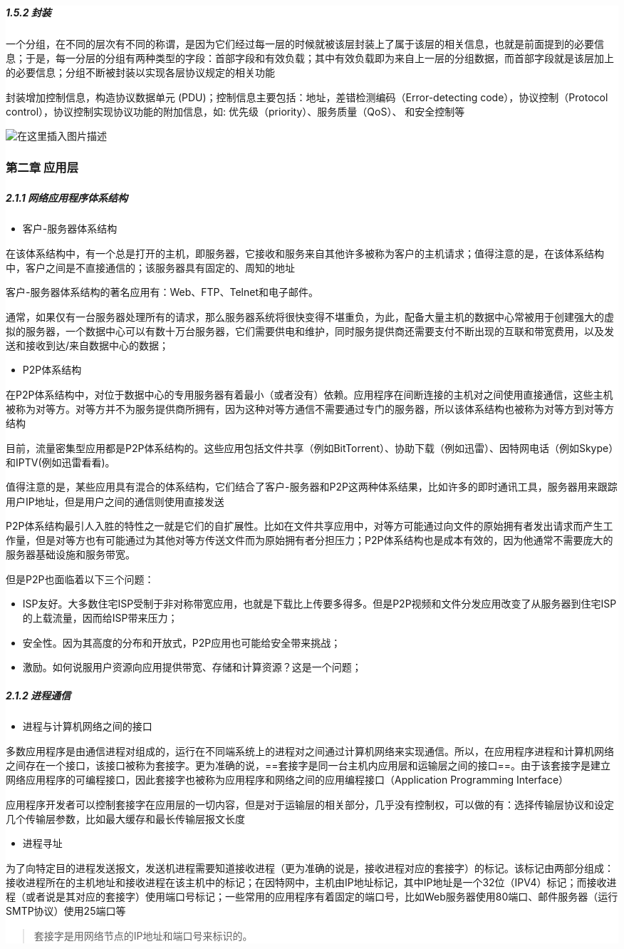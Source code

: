 ##### 1.5.2 封装

一个分组，在不同的层次有不同的称谓，是因为它们经过每一层的时候就被该层封装上了属于该层的相关信息，也就是前面提到的必要信息；于是，每一分层的分组有两种类型的字段：首部字段和有效负载；其中有效负载即为来自上一层的分组数据，而首部字段就是该层加上的必要信息；分组不断被封装以实现各层协议规定的相关功能

封装增加控制信息，构造协议数据单元 (PDU)；控制信息主要包括：地址，差错检测编码（Error-detecting code），协议控制（Protocol control），协议控制实现协议功能的附加信息，如: 优先级（priority）、服务质量（QoS）、 和安全控制等

![在这里插入图片描述](../images/asdfsasf)

### 第二章 应用层

##### 2.1.1 网络应用程序体系结构

- 客户-服务器体系结构

在该体系结构中，有一个总是打开的主机，即服务器，它接收和服务来自其他许多被称为客户的主机请求；值得注意的是，在该体系结构中，客户之间是不直接通信的；该服务器具有固定的、周知的地址

客户-服务器体系结构的著名应用有：Web、FTP、Telnet和电子邮件。

通常，如果仅有一台服务器处理所有的请求，那么服务器系统将很快变得不堪重负，为此，配备大量主机的数据中心常被用于创建强大的虚拟的服务器，一个数据中心可以有数十万台服务器，它们需要供电和维护，同时服务提供商还需要支付不断出现的互联和带宽费用，以及发送和接收到达/来自数据中心的数据；

- P2P体系结构

在P2P体系结构中，对位于数据中心的专用服务器有着最小（或者没有）依赖。应用程序在间断连接的主机对之间使用直接通信，这些主机被称为对等方。对等方并不为服务提供商所拥有，因为这种对等方通信不需要通过专门的服务器，所以该体系结构也被称为对等方到对等方结构

目前，流量密集型应用都是P2P体系结构的。这些应用包括文件共享（例如BitTorrent）、协助下载（例如迅雷）、因特网电话（例如Skype）和IPTV(例如迅雷看看)。

值得注意的是，某些应用具有混合的体系结构，它们结合了客户-服务器和P2P这两种体系结果，比如许多的即时通讯工具，服务器用来跟踪用户IP地址，但是用户之间的通信则使用直接发送

P2P体系结构最引人入胜的特性之一就是它们的自扩展性。比如在文件共享应用中，对等方可能通过向文件的原始拥有者发出请求而产生工作量，但是对等方也有可能通过为其他对等方传送文件而为原始拥有者分担压力；P2P体系结构也是成本有效的，因为他通常不需要庞大的服务器基础设施和服务带宽。

但是P2P也面临着以下三个问题：

- ISP友好。大多数住宅ISP受制于非对称带宽应用，也就是下载比上传要多得多。但是P2P视频和文件分发应用改变了从服务器到住宅ISP的上载流量，因而给ISP带来压力；

- 安全性。因为其高度的分布和开放式，P2P应用也可能给安全带来挑战；

- 激励。如何说服用户资源向应用提供带宽、存储和计算资源？这是一个问题；

##### 2.1.2 进程通信

- 进程与计算机网络之间的接口

多数应用程序是由通信进程对组成的，运行在不同端系统上的进程对之间通过计算机网络来实现通信。所以，在应用程序进程和计算机网络之间存在一个接口，该接口被称为套接字。更为准确的说，==套接字是同一台主机内应用层和运输层之间的接口==。由于该套接字是建立网络应用程序的可编程接口，因此套接字也被称为应用程序和网络之间的应用编程接口（Application Programming Interface）

应用程序开发者可以控制套接字在应用层的一切内容，但是对于运输层的相关部分，几乎没有控制权，可以做的有：选择传输层协议和设定几个传输层参数，比如最大缓存和最长传输层报文长度

- 进程寻址

为了向特定目的进程发送报文，发送机进程需要知道接收进程（更为准确的说是，接收进程对应的套接字）的标记。该标记由两部分组成：接收进程所在的主机地址和接收进程在该主机中的标记；在因特网中，主机由IP地址标记，其中IP地址是一个32位（IPV4）标记；而接收进程（或者说是其对应的套接字）使用端口号标记；一些常用的应用程序有着固定的端口号，比如Web服务器使用80端口、邮件服务器（运行SMTP协议）使用25端口等


 > 套接字是用网络节点的IP地址和端口号来标识的。
